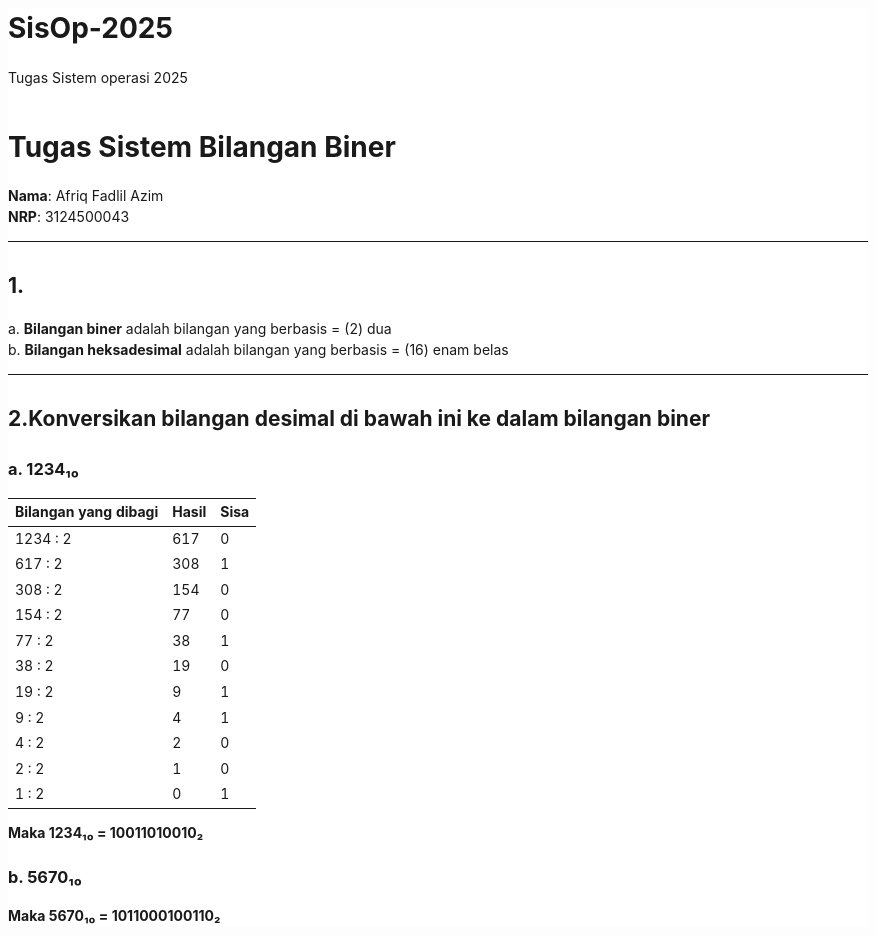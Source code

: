 # SisOp-2025
Tugas Sistem operasi 2025

# Tugas Sistem Bilangan Biner

**Nama**: Afriq Fadlil Azim  
**NRP**: 3124500043

---

## 1.

a. **Bilangan biner** adalah bilangan yang berbasis = (2) dua  
b. **Bilangan heksadesimal** adalah bilangan yang berbasis = (16) enam belas

---

## 2.Konversikan bilangan desimal di bawah ini ke dalam bilangan biner

### a. 1234₁₀

| Bilangan yang dibagi | Hasil | Sisa |
|----------------------|-------|------|
| 1234 : 2             | 617   | 0    |
| 617 : 2              | 308   | 1    |
| 308 : 2              | 154   | 0    |
| 154 : 2              | 77    | 0    |
| 77 : 2               | 38    | 1    |
| 38 : 2               | 19    | 0    |
| 19 : 2               | 9     | 1    |
| 9 : 2                | 4     | 1    |
| 4 : 2                | 2     | 0    |
| 2 : 2                | 1     | 0    |
| 1 : 2                | 0     | 1    |

**Maka 1234₁₀ = 10011010010₂**

### b. 5670₁₀

**Maka 5670₁₀ = 1011000100110₂**

